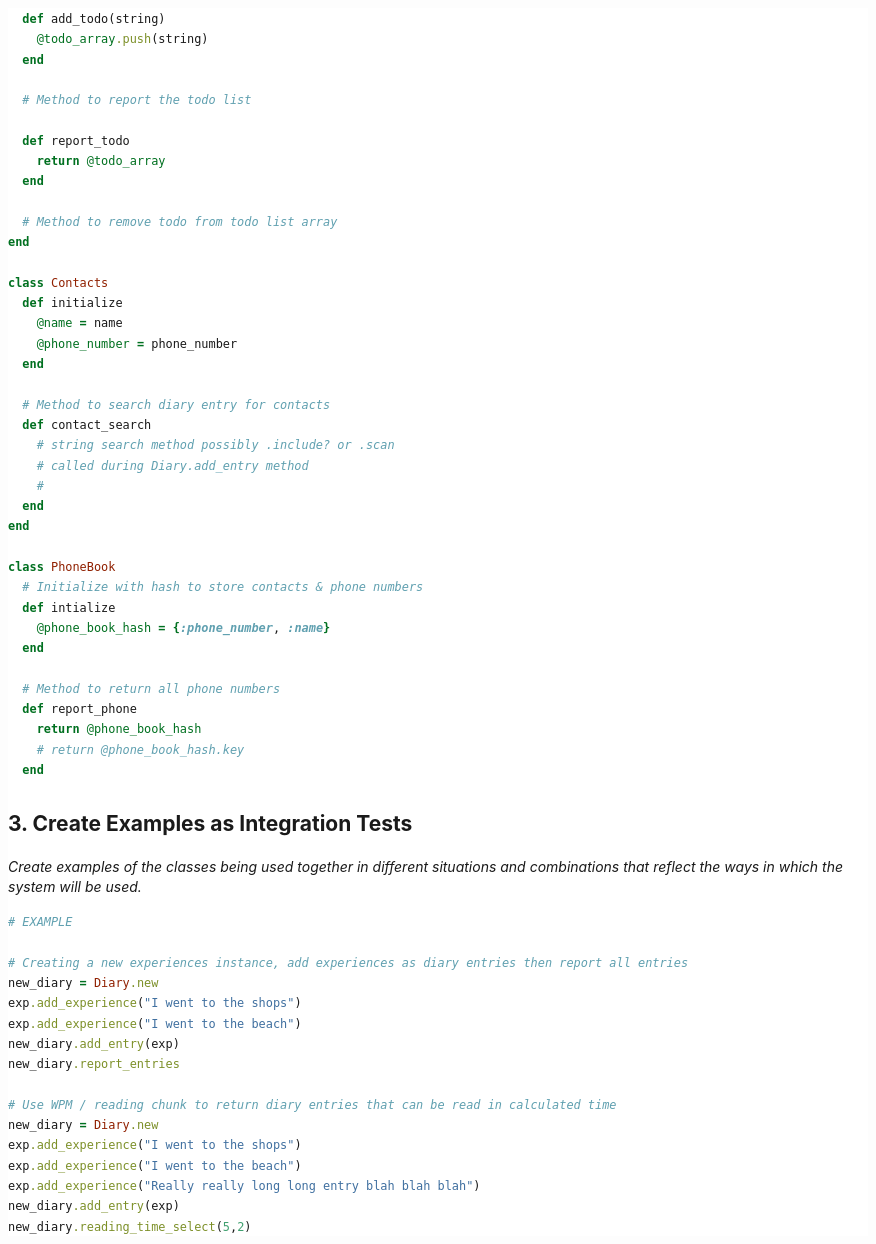 ```ruby
  def add_todo(string)
    @todo_array.push(string)
  end

  # Method to report the todo list

  def report_todo
    return @todo_array
  end

  # Method to remove todo from todo list array
end

class Contacts
  def initialize
    @name = name
    @phone_number = phone_number
  end

  # Method to search diary entry for contacts
  def contact_search
    # string search method possibly .include? or .scan
    # called during Diary.add_entry method
    # 
  end
end

class PhoneBook
  # Initialize with hash to store contacts & phone numbers
  def intialize
    @phone_book_hash = {:phone_number, :name}
  end

  # Method to return all phone numbers
  def report_phone
    return @phone_book_hash
    # return @phone_book_hash.key
  end
```

## 3. Create Examples as Integration Tests

_Create examples of the classes being used together in different situations and
combinations that reflect the ways in which the system will be used._

```ruby
# EXAMPLE

# Creating a new experiences instance, add experiences as diary entries then report all entries
new_diary = Diary.new
exp.add_experience("I went to the shops")
exp.add_experience("I went to the beach")
new_diary.add_entry(exp)
new_diary.report_entries

# Use WPM / reading chunk to return diary entries that can be read in calculated time
new_diary = Diary.new
exp.add_experience("I went to the shops")
exp.add_experience("I went to the beach")
exp.add_experience("Really really long long entry blah blah blah")
new_diary.add_entry(exp)
new_diary.reading_time_select(5,2)

```